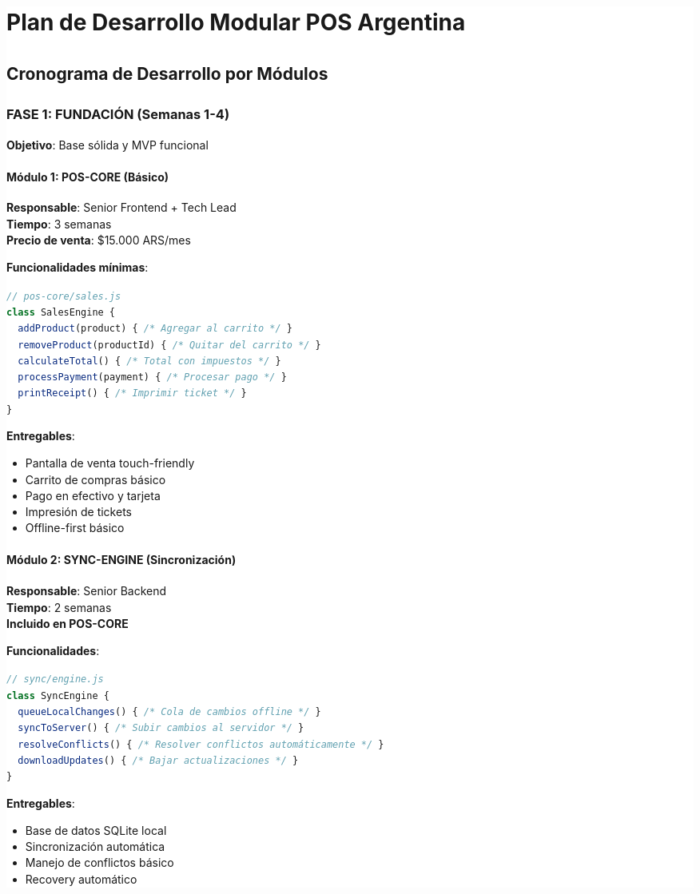 # Plan de Desarrollo Modular POS Argentina
## Cronograma de Desarrollo por Módulos

### FASE 1: FUNDACIÓN (Semanas 1-4)
**Objetivo**: Base sólida y MVP funcional

#### Módulo 1: POS-CORE (Básico)
**Responsable**: Senior Frontend + Tech Lead  
**Tiempo**: 3 semanas  
**Precio de venta**: $15.000 ARS/mes

**Funcionalidades mínimas**:
```javascript
// pos-core/sales.js
class SalesEngine {
  addProduct(product) { /* Agregar al carrito */ }
  removeProduct(productId) { /* Quitar del carrito */ }
  calculateTotal() { /* Total con impuestos */ }
  processPayment(payment) { /* Procesar pago */ }
  printReceipt() { /* Imprimir ticket */ }
}
```

**Entregables**:
- Pantalla de venta touch-friendly
- Carrito de compras básico
- Pago en efectivo y tarjeta
- Impresión de tickets
- Offline-first básico

#### Módulo 2: SYNC-ENGINE (Sincronización)
**Responsable**: Senior Backend  
**Tiempo**: 2 semanas  
**Incluido en POS-CORE**

**Funcionalidades**:
```javascript
// sync/engine.js
class SyncEngine {
  queueLocalChanges() { /* Cola de cambios offline */ }
  syncToServer() { /* Subir cambios al servidor */ }
  resolveConflicts() { /* Resolver conflictos automáticamente */ }
  downloadUpdates() { /* Bajar actualizaciones */ }
}
```

**Entregables**:
- Base de datos SQLite local
- Sincronización automática
- Manejo de conflictos básico
- Recovery automático
